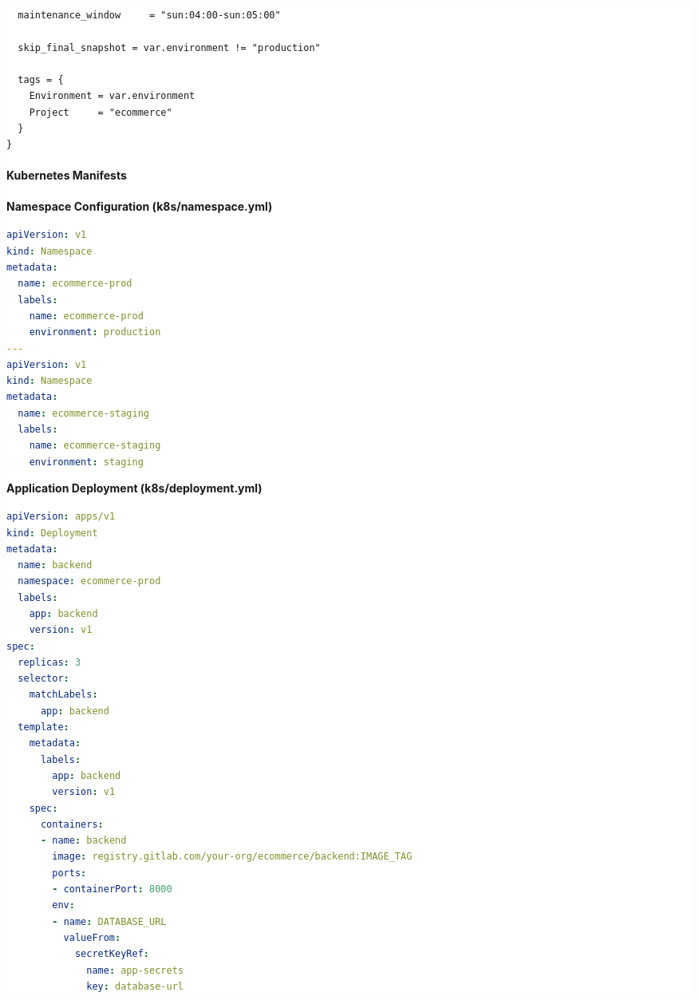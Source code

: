 ```hcl
  maintenance_window     = "sun:04:00-sun:05:00"
  
  skip_final_snapshot = var.environment != "production"
  
  tags = {
    Environment = var.environment
    Project     = "ecommerce"
  }
}
```

#### **Kubernetes Manifests**

**Namespace Configuration (k8s/namespace.yml)**
```yaml
apiVersion: v1
kind: Namespace
metadata:
  name: ecommerce-prod
  labels:
    name: ecommerce-prod
    environment: production
---
apiVersion: v1
kind: Namespace
metadata:
  name: ecommerce-staging
  labels:
    name: ecommerce-staging
    environment: staging
```

**Application Deployment (k8s/deployment.yml)**
```yaml
apiVersion: apps/v1
kind: Deployment
metadata:
  name: backend
  namespace: ecommerce-prod
  labels:
    app: backend
    version: v1
spec:
  replicas: 3
  selector:
    matchLabels:
      app: backend
  template:
    metadata:
      labels:
        app: backend
        version: v1
    spec:
      containers:
      - name: backend
        image: registry.gitlab.com/your-org/ecommerce/backend:IMAGE_TAG
        ports:
        - containerPort: 8000
        env:
        - name: DATABASE_URL
          valueFrom:
            secretKeyRef:
              name: app-secrets
              key: database-url
```